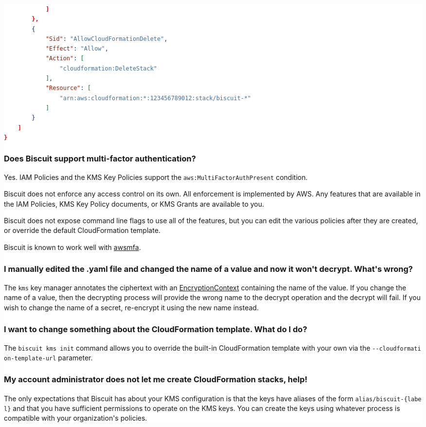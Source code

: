 ```json
            ]
        },
        {
            "Sid": "AllowCloudFormationDelete",
            "Effect": "Allow",
            "Action": [
                "cloudformation:DeleteStack"
            ],
            "Resource": [
                "arn:aws:cloudformation:*:123456789012:stack/biscuit-*"
            ]
        }
    ]
}
```

### Does Biscuit support multi-factor authentication?

Yes. IAM Policies and the KMS Key Policies support the `aws:MultiFactorAuthPresent` condition.

Biscuit does not enforce any access control on its own. All enforcement is
implemented by AWS. Any features that are available in the IAM Policies, KMS Key 
Policy documents, or KMS Grants are available to you. 

Biscuit does not expose command line flags to use all of the features, but you 
can edit the various policies after they are created, or override the default 
CloudFormation template.

Biscuit is known to work well with [awsmfa](https://pypi.python.org/pypi/awsmfa).

### I manually edited the .yaml file and changed the name of a value and now it won't decrypt. What's wrong?

The `kms` key manager annotates the ciphertext with an
[EncryptionContext](http://docs.aws.amazon.com/kms/latest/developerguide/encryption-context.html)
containing the name of the value. If you change the name of a value,
then the decrypting process will provide the wrong name to the decrypt
operation and the decrypt will fail. If you wish to change the name of a
secret, re-encrypt it using the new name instead.

### I want to change something about the CloudFormation template. What do I do?

The `biscuit kms init` command allows you to override the built-in
CloudFormation template with your own via the
`--cloudformation-template-url` parameter. 

### My account administrator does not let me create CloudFormation stacks, help!

The only expectations that Biscuit has about your KMS configuration is that the 
keys have aliases of the form `alias/biscuit-{label}` and that you have sufficient 
permissions to operate on the KMS keys. You can create the keys using whatever
process is compatible with your organization's policies.
